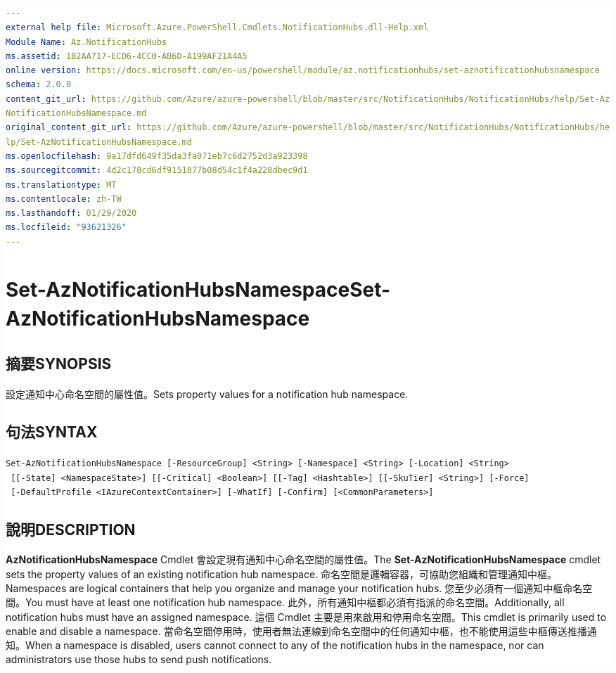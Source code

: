 ```yaml
---
external help file: Microsoft.Azure.PowerShell.Cmdlets.NotificationHubs.dll-Help.xml
Module Name: Az.NotificationHubs
ms.assetid: 1B2AA717-ECD6-4CC0-AB6D-A199AF21A4A5
online version: https://docs.microsoft.com/en-us/powershell/module/az.notificationhubs/set-aznotificationhubsnamespace
schema: 2.0.0
content_git_url: https://github.com/Azure/azure-powershell/blob/master/src/NotificationHubs/NotificationHubs/help/Set-AzNotificationHubsNamespace.md
original_content_git_url: https://github.com/Azure/azure-powershell/blob/master/src/NotificationHubs/NotificationHubs/help/Set-AzNotificationHubsNamespace.md
ms.openlocfilehash: 9a17dfd649f35da3fa071eb7c6d2752d3a923398
ms.sourcegitcommit: 4d2c178cd6df9151877b08d54c1f4a228dbec9d1
ms.translationtype: MT
ms.contentlocale: zh-TW
ms.lasthandoff: 01/29/2020
ms.locfileid: "93621326"
---
```

# <span data-ttu-id="94490-101">Set-AzNotificationHubsNamespace</span><span class="sxs-lookup"><span data-stu-id="94490-101">Set-AzNotificationHubsNamespace</span></span>

## <span data-ttu-id="94490-102">摘要</span><span class="sxs-lookup"><span data-stu-id="94490-102">SYNOPSIS</span></span>
<span data-ttu-id="94490-103">設定通知中心命名空間的屬性值。</span><span class="sxs-lookup"><span data-stu-id="94490-103">Sets property values for a notification hub namespace.</span></span>

## <span data-ttu-id="94490-104">句法</span><span class="sxs-lookup"><span data-stu-id="94490-104">SYNTAX</span></span>

```
Set-AzNotificationHubsNamespace [-ResourceGroup] <String> [-Namespace] <String> [-Location] <String>
 [[-State] <NamespaceState>] [[-Critical] <Boolean>] [[-Tag] <Hashtable>] [[-SkuTier] <String>] [-Force]
 [-DefaultProfile <IAzureContextContainer>] [-WhatIf] [-Confirm] [<CommonParameters>]
```

## <span data-ttu-id="94490-105">說明</span><span class="sxs-lookup"><span data-stu-id="94490-105">DESCRIPTION</span></span>
<span data-ttu-id="94490-106">**AzNotificationHubsNamespace** Cmdlet 會設定現有通知中心命名空間的屬性值。</span><span class="sxs-lookup"><span data-stu-id="94490-106">The **Set-AzNotificationHubsNamespace** cmdlet sets the property values of an existing notification hub namespace.</span></span>
<span data-ttu-id="94490-107">命名空間是邏輯容器，可協助您組織和管理通知中樞。</span><span class="sxs-lookup"><span data-stu-id="94490-107">Namespaces are logical containers that help you organize and manage your notification hubs.</span></span>
<span data-ttu-id="94490-108">您至少必須有一個通知中樞命名空間。</span><span class="sxs-lookup"><span data-stu-id="94490-108">You must have at least one notification hub namespace.</span></span>
<span data-ttu-id="94490-109">此外，所有通知中樞都必須有指派的命名空間。</span><span class="sxs-lookup"><span data-stu-id="94490-109">Additionally, all notification hubs must have an assigned namespace.</span></span>
<span data-ttu-id="94490-110">這個 Cmdlet 主要是用來啟用和停用命名空間。</span><span class="sxs-lookup"><span data-stu-id="94490-110">This cmdlet is primarily used to enable and disable a namespace.</span></span>
<span data-ttu-id="94490-111">當命名空間停用時，使用者無法連線到命名空間中的任何通知中樞，也不能使用這些中樞傳送推播通知。</span><span class="sxs-lookup"><span data-stu-id="94490-111">When a namespace is disabled, users cannot connect to any of the notification hubs in the namespace, nor can administrators use those hubs to send push notifications.</span></span>